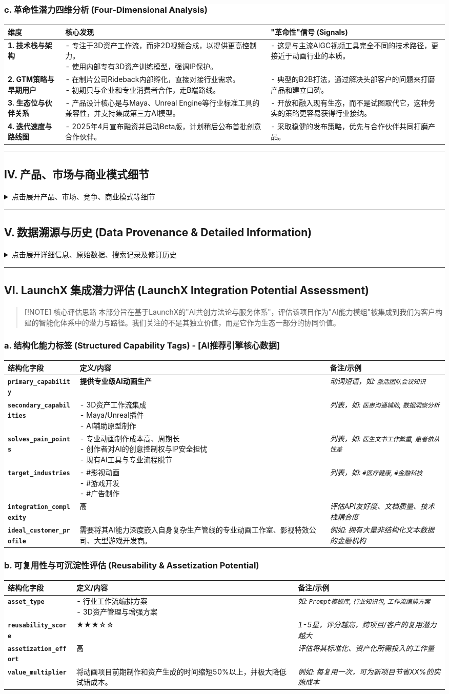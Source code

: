 ### c. 革命性潜力四维分析 (Four-Dimensional Analysis)
| 维度 | 核心发现 | "革命性"信号 (Signals) |
| :--- | :--- | :--- |
| **1. 技术栈与架构** | - 专注于3D资产工作流，而非2D视频合成，以提供更高控制力。<br>- 使用内部专有3D资产训练模型，强调IP保护。 | - 这是与主流AIGC视频工具完全不同的技术路径，更接近于动画行业的本质。 |
| **2. GTM策略与早期用户** | - 在制片公司Rideback内部孵化，直接对接行业需求。<br>- 初期只与企业和专业消费者合作，走B端路线。 | - 典型的B2B打法，通过解决头部客户的问题来打磨产品和建立口碑。 |
| **3. 生态位与伙伴关系**| - 产品设计核心是与Maya、Unreal Engine等行业标准工具的兼容性，并支持集成第三方AI模型。 | - 开放和融入现有生态，而不是试图取代它，这种务实的策略更容易获得行业接纳。 |
| **4. 迭代速度与路线图**| - 2025年4月宣布融资并启动Beta版，计划稍后公布首批创意合作伙伴。 | - 采取稳健的发布策略，优先与合作伙伴共同打磨产品。 |

---

## IV. 产品、市场与商业模式细节

<details><summary>点击展开产品、市场、竞争、商业模式等细节</summary></details>

---

## V. 数据溯源与历史 (Data Provenance & Detailed Information)
<details><summary>点击展开详细信息、原始数据、搜索记录及修订历史</summary></details>

---

## VI. LaunchX 集成潜力评估 (LaunchX Integration Potential Assessment)

> [!NOTE] 核心评估思路
> 本部分旨在基于LaunchX的"AI共创方法论与服务体系"，评估该项目作为"AI能力模组"被集成到我们为客户构建的智能化体系中的潜力与路径。我们关注的不是其独立价值，而是它作为生态一部分的协同价值。

### a. 结构化能力标签 (Structured Capability Tags) - [AI推荐引擎核心数据]

| 结构化字段 | 定义/内容 | 备注/示例 |
| :--- | :--- | :--- |
| **`primary_capability`** | **提供专业级AI动画生产** | *动词短语，如: `激活团队会议知识`* |
| **`secondary_capabilities`** | - 3D资产工作流集成<br>- Maya/Unreal插件<br>- AI辅助原型制作 | *列表，如: `医患沟通辅助`, `数据洞察分析`* |
| **`solves_pain_points`** | - 专业动画制作成本高、周期长<br>- 创作者对AI的创意控制权与IP安全担忧<br>- 现有AI工具与专业流程脱节 | *列表，如: `医生文书工作繁重`, `患者依从性差`* |
| **`target_industries`** | - #影视动画<br>- #游戏开发<br>- #广告制作 | *列表，如: `#医疗健康`, `#金融科技`* |
| **`integration_complexity`** | 高 | *评估API友好度、文档质量、技术栈耦合度* |
| **`ideal_customer_profile`** | 需要将其AI能力深度嵌入自身复杂生产管线的专业动画工作室、影视特效公司、大型游戏开发商。 | *例如: 拥有大量非结构化文本数据的金融机构* |

### b. 可复用性与可沉淀性评估 (Reusability & Assetization Potential)

| 结构化字段 | 定义/内容 | 备注/示例 |
| :--- | :--- | :--- |
| **`asset_type`** | - 行业工作流编排方案<br>- 3D资产管理与增强方案 | *如: `Prompt模板库`, `行业知识包`, `工作流编排方案`* |
| **`reusability_score`** | **★★★☆☆** | *1-5星，评分越高，跨项目/客户的复用潜力越大* |
| **`assetization_effort`** | 高 | *评估将其标准化、资产化所需投入的工作量* |
| **`value_multiplier`** | 将动画项目前期制作和资产生成的时间缩短50%以上，并极大降低试错成本。 | *例如: 每复用一次，可为新项目节省XX%的实施成本* |

